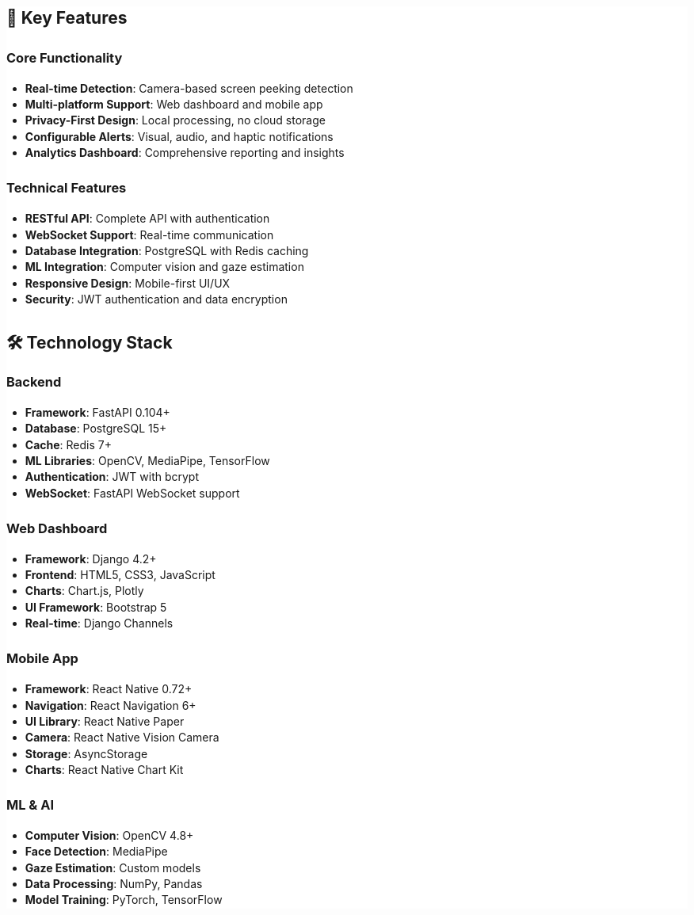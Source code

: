 ## 🚀 Key Features

### Core Functionality
- **Real-time Detection**: Camera-based screen peeking detection
- **Multi-platform Support**: Web dashboard and mobile app
- **Privacy-First Design**: Local processing, no cloud storage
- **Configurable Alerts**: Visual, audio, and haptic notifications
- **Analytics Dashboard**: Comprehensive reporting and insights

### Technical Features
- **RESTful API**: Complete API with authentication
- **WebSocket Support**: Real-time communication
- **Database Integration**: PostgreSQL with Redis caching
- **ML Integration**: Computer vision and gaze estimation
- **Responsive Design**: Mobile-first UI/UX
- **Security**: JWT authentication and data encryption

## 🛠️ Technology Stack

### Backend
- **Framework**: FastAPI 0.104+
- **Database**: PostgreSQL 15+
- **Cache**: Redis 7+
- **ML Libraries**: OpenCV, MediaPipe, TensorFlow
- **Authentication**: JWT with bcrypt
- **WebSocket**: FastAPI WebSocket support

### Web Dashboard
- **Framework**: Django 4.2+
- **Frontend**: HTML5, CSS3, JavaScript
- **Charts**: Chart.js, Plotly
- **UI Framework**: Bootstrap 5
- **Real-time**: Django Channels

### Mobile App
- **Framework**: React Native 0.72+
- **Navigation**: React Navigation 6+
- **UI Library**: React Native Paper
- **Camera**: React Native Vision Camera
- **Storage**: AsyncStorage
- **Charts**: React Native Chart Kit

### ML & AI
- **Computer Vision**: OpenCV 4.8+
- **Face Detection**: MediaPipe
- **Gaze Estimation**: Custom models
- **Data Processing**: NumPy, Pandas
- **Model Training**: PyTorch, TensorFlow
